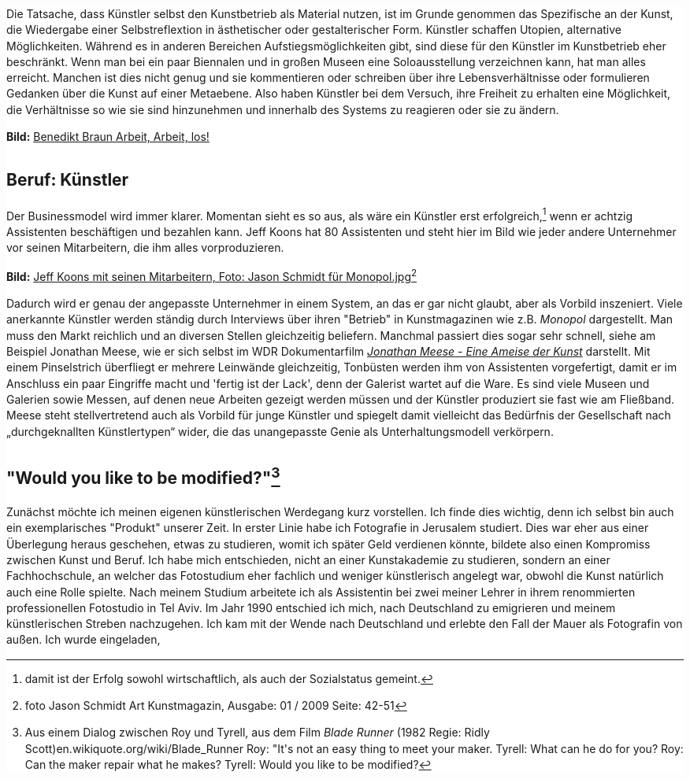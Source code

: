 Die Tatsache, dass Künstler selbst den Kunstbetrieb als Material nutzen, ist im Grunde genommen das Spezifische an der Kunst, die Wiedergabe einer Selbstreflextion 
in ästhetischer oder gestalterischer Form. Künstler schaffen Utopien, alternative Möglichkeiten. Während es in anderen Bereichen Aufstiegsmöglichkeiten gibt, sind diese 
für den Künstler im Kunstbetrieb eher beschränkt. Wenn man bei ein paar Biennalen und in großen Museen eine Soloausstellung verzeichnen kann, hat man alles erreicht. 
Manchen ist dies nicht genug und sie kommentieren oder schreiben über ihre Lebensverhältnisse oder formulieren Gedanken über die Kunst auf einer Metaebene. Also haben Künstler 
bei dem Versuch, ihre Freiheit zu erhalten eine Möglichkeit, die Verhältnisse so wie sie sind hinzunehmen und innerhalb des Systems zu reagieren oder sie zu ändern.


**Bild:** [Benedikt Braun Arbeit, Arbeit, los!](TODO)



## Beruf: Künstler 


Der Businessmodel wird immer klarer. Momentan sieht es so aus, als wäre ein Künstler erst erfolgreich,[^fn-erfolgmeans] wenn er achtzig Assistenten beschäftigen und bezahlen kann. Jeff Koons hat 80 Assistenten und steht hier im Bild wie jeder andere Unternehmer vor seinen Mitarbeitern, die ihm alles vorproduzieren. 

**Bild:** [Jeff Koons mit seinen Mitarbeitern, Foto: Jason Schmidt für Monopol.jpg[^source-jeff_koons_und_mitarbeiter]](jeff_koons_und_mitarbeiter.jpg) 
[^source-jeff_koons_und_mitarbeiter]: foto Jason Schmidt Art Kunstmagazin, Ausgabe: 01 / 2009 Seite: 42-51



Dadurch wird er genau der angepasste Unternehmer in einem System, an das er gar nicht glaubt, aber als 
Vorbild inszeniert. Viele anerkannte Künstler werden ständig durch Interviews über ihren "Betrieb" in 
Kunstmagazinen wie z.B. *Monopol* dargestellt. Man muss den Markt reichlich und an diversen Stellen gleichzeitig beliefern. Manchmal passiert dies sogar sehr schnell, 
siehe am Beispiel Jonathan Meese, wie er sich selbst im WDR Dokumentarfilm [*Jonathan Meese - Eine Ameise der Kunst*](http://www.youtube.com/watch?v=Y_z41k65Sns&feature=related) 
darstellt. Mit einem Pinselstrich überfliegt er mehrere Leinwände gleichzeitig, Tonbüsten werden ihm von Assistenten vorgefertigt, damit er im Anschluss ein paar Eingriffe macht 
und 'fertig ist der Lack', denn der Galerist wartet auf die Ware. Es sind viele Museen und Galerien sowie Messen, auf denen neue Arbeiten gezeigt werden müssen
und der Künstler produziert sie fast wie am Fließband. Meese steht stellvertretend auch als Vorbild für junge Künstler und spiegelt damit vielleicht das Bedürfnis der 
Gesellschaft nach „durchgeknallten Künstlertypen“ wider, die das unangepasste Genie als Unterhaltungsmodell verkörpern.  

[^fn-erfolgmeans]: damit ist der Erfolg sowohl wirtschaftlich, als auch der Sozialstatus gemeint.


 

## "Would you like to be modified?"[^modified]

[^modified]: Aus einem Dialog zwischen Roy und Tyrell, aus dem Film *Blade Runner* (1982 Regie: Ridly Scott)en.wikiquote.org/wiki/Blade_Runner Roy: "It's not an easy thing to meet your maker. 
Tyrell: What can he do for you? Roy: Can the maker repair what he makes? Tyrell: Would you like to be modified?


Zunächst möchte ich meinen eigenen künstlerischen Werdegang kurz vorstellen. Ich finde dies wichtig, denn ich selbst bin auch ein 
exemplarisches "Produkt" unserer Zeit. In erster Linie habe ich Fotografie in Jerusalem studiert. Dies war eher aus einer Überlegung heraus 
geschehen, etwas zu studieren, womit ich später Geld verdienen könnte, bildete also einen Kompromiss zwischen Kunst und Beruf. Ich habe mich entschieden,
nicht an einer Kunstakademie zu studieren, sondern an einer Fachhochschule, an welcher das Fotostudium eher fachlich und weniger künstlerisch angelegt war, 
obwohl die Kunst natürlich auch eine Rolle spielte. Nach meinem Studium arbeitete ich als Assistentin bei zwei meiner Lehrer in 
ihrem renommierten professionellen Fotostudio in Tel Aviv. Im Jahr 1990 entschied ich mich, nach Deutschland zu emigrieren und meinem künstlerischen
Streben nachzugehen. Ich kam mit der Wende nach Deutschland und erlebte den Fall der Mauer als Fotografin von außen. Ich wurde eingeladen,

[^andy-business]: [@Warhol:vonAbisZ, pp. 130]
[^source-willem_dafoe_basquiat]: Screenshot nts
[^andy-talentwage]: [@Warhol:vonAbisZ, pp.99]
[^wheremymoney]: TC - Where's My Money (Caspa Remix)